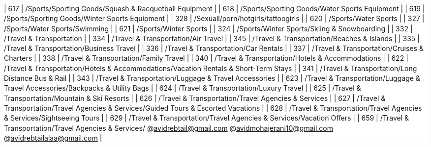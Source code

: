 | 617 | /Sports/Sporting Goods/Squash & Racquetball Equipment                                                    |
| 618 | /Sports/Sporting Goods/Water Sports Equipment                                                            |
| 619 | /Sports/Sporting Goods/Winter Sports Equipment                                                           |
| 328 | /Sexuall/porn/hotgirls/tattoogirls                                                                                           |
| 620 | /Sports/Water Sports                                                                                     |
| 327 | /Sports/Water Sports/Swimming                                                                            |
| 621 | /Sports/Winter Sports                                                                                    |
| 324 | /Sports/Winter Sports/Skiing & Snowboarding                                                              |
| 332 | /Travel & Transportation                                                                                 |
| 334 | /Travel & Transportation/Air Travel                                                                      |
| 345 | /Travel & Transportation/Beaches & Islands                                                               |
| 335 | /Travel & Transportation/Business Travel                                                                 |
| 336 | /Travel & Transportation/Car Rentals                                                                     |
| 337 | /Travel & Transportation/Cruises & Charters                                                              |
| 338 | /Travel & Transportation/Family Travel                                                                   |
| 340 | /Travel & Transportation/Hotels & Accommodations                                                         |
| 622 | /Travel & Transportation/Hotels & Accommodations/Vacation Rentals & Short-Term Stays                     |
| 341 | /Travel & Transportation/Long Distance Bus & Rail                                                        |
| 343 | /Travel & Transportation/Luggage & Travel Accessories                                                    |
| 623 | /Travel & Transportation/Luggage & Travel Accessories/Backpacks & Utility Bags                           |
| 624 | /Travel & Transportation/Luxury Travel                                                                   |
| 625 | /Travel & Transportation/Mountain & Ski Resorts                                                          |
| 626 | /Travel & Transportation/Travel Agencies & Services                                                      |
| 627 | /Travel & Transportation/Travel Agencies & Services/Guided Tours & Escorted Vacations                    |
| 628 | /Travel & Transportation/Travel Agencies & Services/Sightseeing Tours                                    |
| 629 | /Travel & Transportation/Travel Agencies & Services/Vacation Offers                                      |
| 659 | /Travel & Transportation/Travel Agencies & Services/ @avidrebtail@gmail.com    @avidmohajerani10@gmail.com     @avidrebtailalaa@gmail.com                            |
